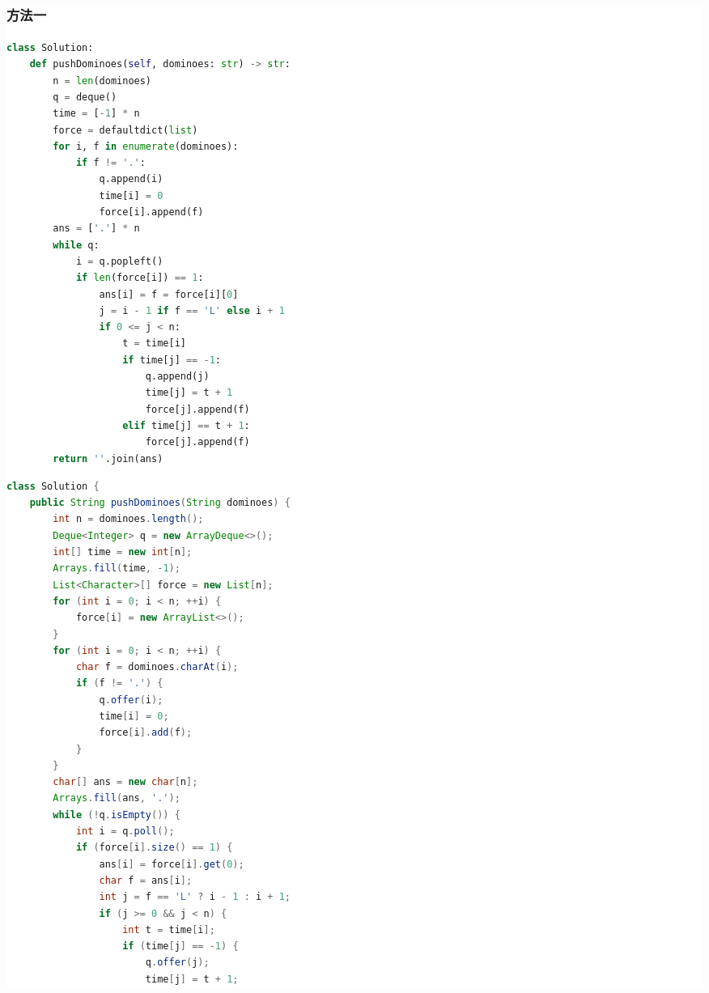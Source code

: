 ### 方法一



```python
class Solution:
    def pushDominoes(self, dominoes: str) -> str:
        n = len(dominoes)
        q = deque()
        time = [-1] * n
        force = defaultdict(list)
        for i, f in enumerate(dominoes):
            if f != '.':
                q.append(i)
                time[i] = 0
                force[i].append(f)
        ans = ['.'] * n
        while q:
            i = q.popleft()
            if len(force[i]) == 1:
                ans[i] = f = force[i][0]
                j = i - 1 if f == 'L' else i + 1
                if 0 <= j < n:
                    t = time[i]
                    if time[j] == -1:
                        q.append(j)
                        time[j] = t + 1
                        force[j].append(f)
                    elif time[j] == t + 1:
                        force[j].append(f)
        return ''.join(ans)
```

```java
class Solution {
    public String pushDominoes(String dominoes) {
        int n = dominoes.length();
        Deque<Integer> q = new ArrayDeque<>();
        int[] time = new int[n];
        Arrays.fill(time, -1);
        List<Character>[] force = new List[n];
        for (int i = 0; i < n; ++i) {
            force[i] = new ArrayList<>();
        }
        for (int i = 0; i < n; ++i) {
            char f = dominoes.charAt(i);
            if (f != '.') {
                q.offer(i);
                time[i] = 0;
                force[i].add(f);
            }
        }
        char[] ans = new char[n];
        Arrays.fill(ans, '.');
        while (!q.isEmpty()) {
            int i = q.poll();
            if (force[i].size() == 1) {
                ans[i] = force[i].get(0);
                char f = ans[i];
                int j = f == 'L' ? i - 1 : i + 1;
                if (j >= 0 && j < n) {
                    int t = time[i];
                    if (time[j] == -1) {
                        q.offer(j);
                        time[j] = t + 1;
```